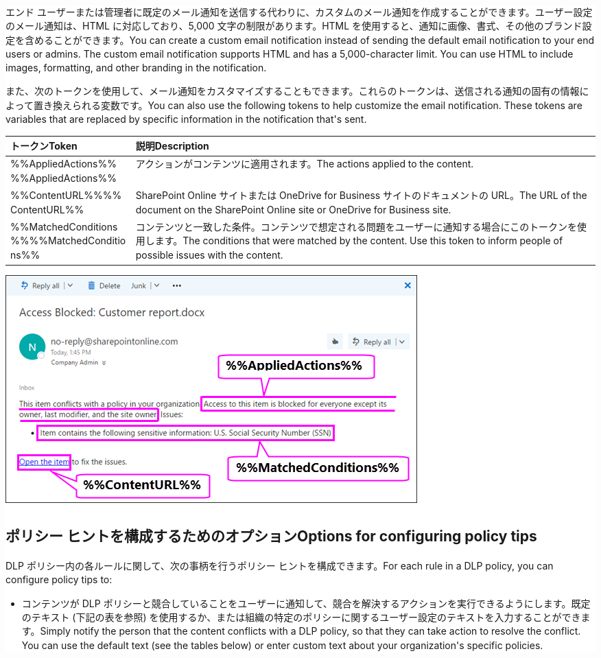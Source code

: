<span data-ttu-id="334e9-p117">エンド ユーザーまたは管理者に既定のメール通知を送信する代わりに、カスタムのメール通知を作成することができます。ユーザー設定のメール通知は、HTML に対応しており、5,000 文字の制限があります。HTML を使用すると、通知に画像、書式、その他のブランド設定を含めることができます。</span><span class="sxs-lookup"><span data-stu-id="334e9-p117">You can create a custom email notification instead of sending the default email notification to your end users or admins. The custom email notification supports HTML and has a 5,000-character limit. You can use HTML to include images, formatting, and other branding in the notification.</span></span>
  
<span data-ttu-id="334e9-p118">また、次のトークンを使用して、メール通知をカスタマイズすることもできます。これらのトークンは、送信される通知の固有の情報によって置き換えられる変数です。</span><span class="sxs-lookup"><span data-stu-id="334e9-p118">You can also use the following tokens to help customize the email notification. These tokens are variables that are replaced by specific information in the notification that's sent.</span></span>

|<span data-ttu-id="334e9-183">**トークン**</span><span class="sxs-lookup"><span data-stu-id="334e9-183">**Token**</span></span>|<span data-ttu-id="334e9-184">**説明**</span><span class="sxs-lookup"><span data-stu-id="334e9-184">**Description**</span></span>|
|:-----|:-----|
|<span data-ttu-id="334e9-185">%%AppliedActions%%</span><span class="sxs-lookup"><span data-stu-id="334e9-185">%%AppliedActions%%</span></span>  <br/> |<span data-ttu-id="334e9-186">アクションがコンテンツに適用されます。</span><span class="sxs-lookup"><span data-stu-id="334e9-186">The actions applied to the content.</span></span>  <br/> |
|<span data-ttu-id="334e9-187">%%ContentURL%%</span><span class="sxs-lookup"><span data-stu-id="334e9-187">%%ContentURL%%</span></span>  <br/> |<span data-ttu-id="334e9-188">SharePoint Online サイトまたは OneDrive for Business サイトのドキュメントの URL。</span><span class="sxs-lookup"><span data-stu-id="334e9-188">The URL of the document on the SharePoint Online site or OneDrive for Business site.</span></span>  <br/> |
|<span data-ttu-id="334e9-189">%%MatchedConditions%%</span><span class="sxs-lookup"><span data-stu-id="334e9-189">%%MatchedConditions%%</span></span>  <br/> |<span data-ttu-id="334e9-p119">コンテンツと一致した条件。コンテンツで想定される問題をユーザーに通知する場合にこのトークンを使用します。</span><span class="sxs-lookup"><span data-stu-id="334e9-p119">The conditions that were matched by the content. Use this token to inform people of possible issues with the content.</span></span>  <br/> |
   
![トークンがどこに表示されているかを示す通知メッセージ](../media/cd3f36b3-40db-4f30-99e4-190750bd1955.png)
  
## <a name="options-for-configuring-policy-tips"></a><span data-ttu-id="334e9-193">ポリシー ヒントを構成するためのオプション</span><span class="sxs-lookup"><span data-stu-id="334e9-193">Options for configuring policy tips</span></span>

<span data-ttu-id="334e9-194">DLP ポリシー内の各ルールに関して、次の事柄を行うポリシー ヒントを構成できます。</span><span class="sxs-lookup"><span data-stu-id="334e9-194">For each rule in a DLP policy, you can configure policy tips to:</span></span>
  
- <span data-ttu-id="334e9-p120">コンテンツが DLP ポリシーと競合していることをユーザーに通知して、競合を解決するアクションを実行できるようにします。既定のテキスト (下記の表を参照) を使用するか、または組織の特定のポリシーに関するユーザー設定のテキストを入力することができます。</span><span class="sxs-lookup"><span data-stu-id="334e9-p120">Simply notify the person that the content conflicts with a DLP policy, so that they can take action to resolve the conflict. You can use the default text (see the tables below) or enter custom text about your organization's specific policies.</span></span>
    